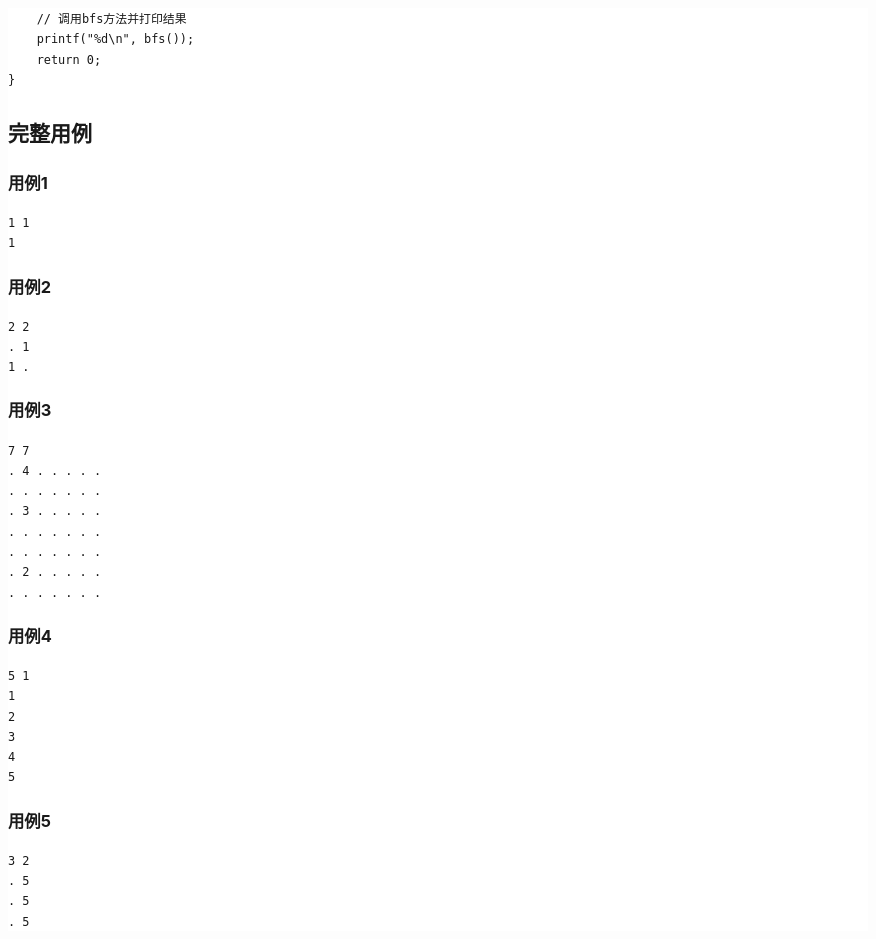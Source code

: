         // 调用bfs方法并打印结果
        printf("%d\n", bfs());
        return 0;
    }
    

## 完整用例

### 用例1

    
    
    1 1
    1
    

### 用例2

    
    
    2 2
    . 1
    1 .
    

### 用例3

    
    
    7 7
    . 4 . . . . .
    . . . . . . .
    . 3 . . . . .
    . . . . . . .
    . . . . . . .
    . 2 . . . . .
    . . . . . . .
    

### 用例4

    
    
    5 1
    1
    2
    3
    4
    5
    

### 用例5

    
    
    3 2
    . 5
    . 5
    . 5
    